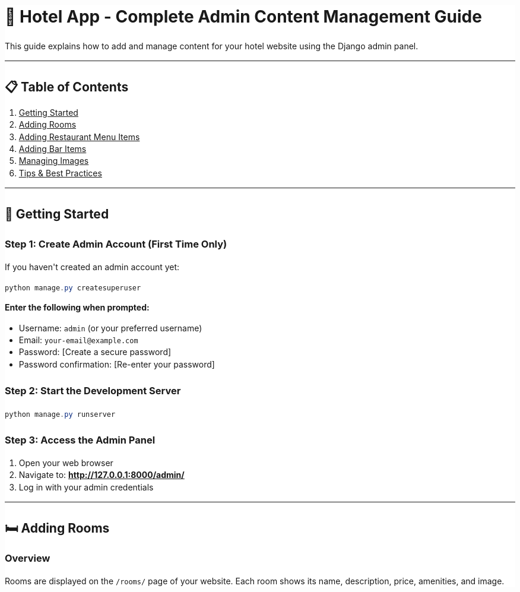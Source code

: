 # 🏨 Hotel App - Complete Admin Content Management Guide

This guide explains how to add and manage content for your hotel website using the Django admin panel.

---

## 📋 Table of Contents

1. [Getting Started](#getting-started)
2. [Adding Rooms](#adding-rooms)
3. [Adding Restaurant Menu Items](#adding-restaurant-menu-items)
4. [Adding Bar Items](#adding-bar-items)
5. [Managing Images](#managing-images)
6. [Tips & Best Practices](#tips--best-practices)

---

## 🚀 Getting Started

### Step 1: Create Admin Account (First Time Only)

If you haven't created an admin account yet:

```powershell
python manage.py createsuperuser
```

**Enter the following when prompted:**
- Username: `admin` (or your preferred username)
- Email: `your-email@example.com`
- Password: [Create a secure password]
- Password confirmation: [Re-enter your password]

### Step 2: Start the Development Server

```powershell
python manage.py runserver
```

### Step 3: Access the Admin Panel

1. Open your web browser
2. Navigate to: **http://127.0.0.1:8000/admin/**
3. Log in with your admin credentials

---

## 🛏️ Adding Rooms

### Overview
Rooms are displayed on the `/rooms/` page of your website. Each room shows its name, description, price, amenities, and image.
